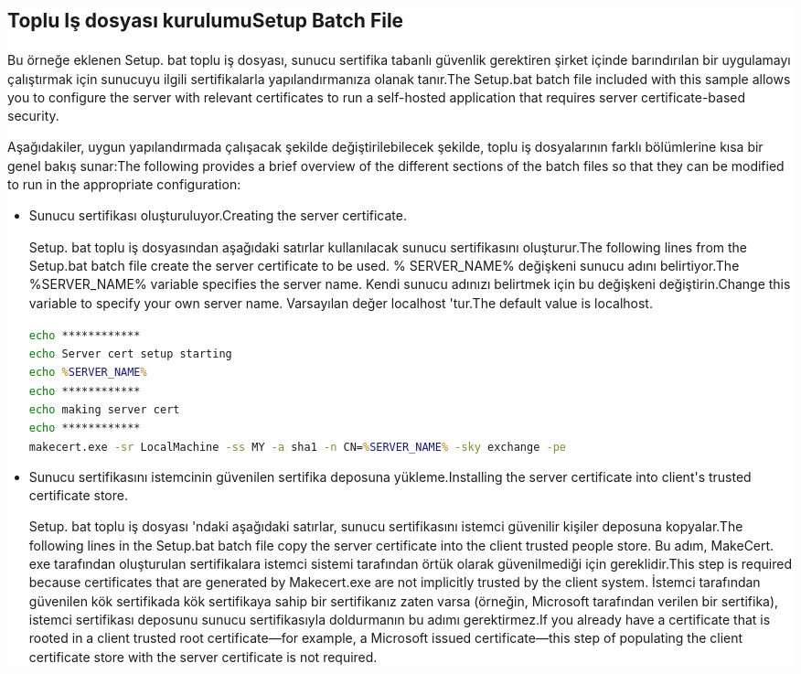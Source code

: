 ## <a name="setup-batch-file"></a><span data-ttu-id="1f567-150">Toplu Iş dosyası kurulumu</span><span class="sxs-lookup"><span data-stu-id="1f567-150">Setup Batch File</span></span>

<span data-ttu-id="1f567-151">Bu örneğe eklenen Setup. bat toplu iş dosyası, sunucu sertifika tabanlı güvenlik gerektiren şirket içinde barındırılan bir uygulamayı çalıştırmak için sunucuyu ilgili sertifikalarla yapılandırmanıza olanak tanır.</span><span class="sxs-lookup"><span data-stu-id="1f567-151">The Setup.bat batch file included with this sample allows you to configure the server with relevant certificates to run a self-hosted application that requires server certificate-based security.</span></span>

<span data-ttu-id="1f567-152">Aşağıdakiler, uygun yapılandırmada çalışacak şekilde değiştirilebilecek şekilde, toplu iş dosyalarının farklı bölümlerine kısa bir genel bakış sunar:</span><span class="sxs-lookup"><span data-stu-id="1f567-152">The following provides a brief overview of the different sections of the batch files so that they can be modified to run in the appropriate configuration:</span></span>

- <span data-ttu-id="1f567-153">Sunucu sertifikası oluşturuluyor.</span><span class="sxs-lookup"><span data-stu-id="1f567-153">Creating the server certificate.</span></span>

    <span data-ttu-id="1f567-154">Setup. bat toplu iş dosyasından aşağıdaki satırlar kullanılacak sunucu sertifikasını oluşturur.</span><span class="sxs-lookup"><span data-stu-id="1f567-154">The following lines from the Setup.bat batch file create the server certificate to be used.</span></span> <span data-ttu-id="1f567-155">% SERVER_NAME% değişkeni sunucu adını belirtiyor.</span><span class="sxs-lookup"><span data-stu-id="1f567-155">The %SERVER_NAME% variable specifies the server name.</span></span> <span data-ttu-id="1f567-156">Kendi sunucu adınızı belirtmek için bu değişkeni değiştirin.</span><span class="sxs-lookup"><span data-stu-id="1f567-156">Change this variable to specify your own server name.</span></span> <span data-ttu-id="1f567-157">Varsayılan değer localhost 'tur.</span><span class="sxs-lookup"><span data-stu-id="1f567-157">The default value is localhost.</span></span>

    ```bat
    echo ************
    echo Server cert setup starting
    echo %SERVER_NAME%
    echo ************
    echo making server cert
    echo ************
    makecert.exe -sr LocalMachine -ss MY -a sha1 -n CN=%SERVER_NAME% -sky exchange -pe
    ```

- <span data-ttu-id="1f567-158">Sunucu sertifikasını istemcinin güvenilen sertifika deposuna yükleme.</span><span class="sxs-lookup"><span data-stu-id="1f567-158">Installing the server certificate into client's trusted certificate store.</span></span>

    <span data-ttu-id="1f567-159">Setup. bat toplu iş dosyası 'ndaki aşağıdaki satırlar, sunucu sertifikasını istemci güvenilir kişiler deposuna kopyalar.</span><span class="sxs-lookup"><span data-stu-id="1f567-159">The following lines in the Setup.bat batch file copy the server certificate into the client trusted people store.</span></span> <span data-ttu-id="1f567-160">Bu adım, MakeCert. exe tarafından oluşturulan sertifikalara istemci sistemi tarafından örtük olarak güvenilmediği için gereklidir.</span><span class="sxs-lookup"><span data-stu-id="1f567-160">This step is required because certificates that are generated by Makecert.exe are not implicitly trusted by the client system.</span></span> <span data-ttu-id="1f567-161">İstemci tarafından güvenilen kök sertifikada kök sertifikaya sahip bir sertifikanız zaten varsa (örneğin, Microsoft tarafından verilen bir sertifika), istemci sertifikası deposunu sunucu sertifikasıyla doldurmanın bu adımı gerektirmez.</span><span class="sxs-lookup"><span data-stu-id="1f567-161">If you already have a certificate that is rooted in a client trusted root certificate—for example, a Microsoft issued certificate—this step of populating the client certificate store with the server certificate is not required.</span></span>
